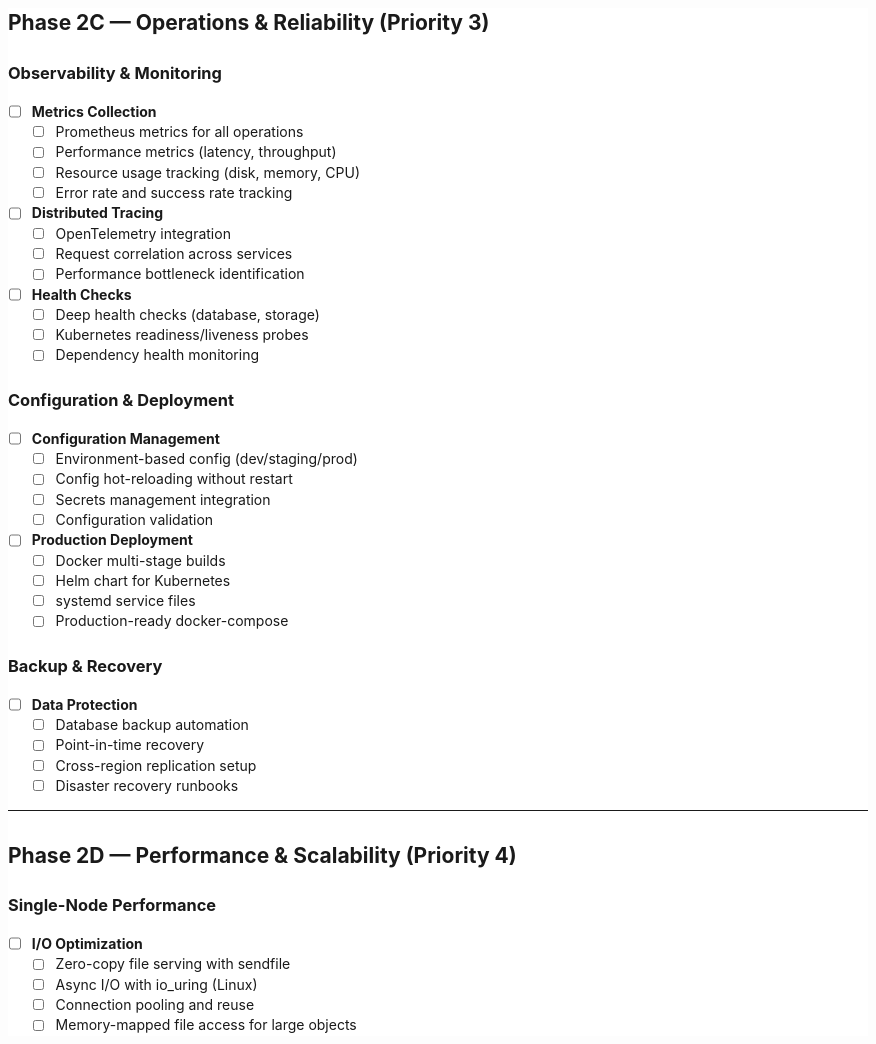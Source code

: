 
## Phase 2C — Operations & Reliability (Priority 3)

### Observability & Monitoring
* [ ] **Metrics Collection**
  * [ ] Prometheus metrics for all operations
  * [ ] Performance metrics (latency, throughput)
  * [ ] Resource usage tracking (disk, memory, CPU)
  * [ ] Error rate and success rate tracking

* [ ] **Distributed Tracing**
  * [ ] OpenTelemetry integration
  * [ ] Request correlation across services
  * [ ] Performance bottleneck identification

* [ ] **Health Checks**
  * [ ] Deep health checks (database, storage)
  * [ ] Kubernetes readiness/liveness probes
  * [ ] Dependency health monitoring

### Configuration & Deployment
* [ ] **Configuration Management**
  * [ ] Environment-based config (dev/staging/prod)
  * [ ] Config hot-reloading without restart
  * [ ] Secrets management integration
  * [ ] Configuration validation

* [ ] **Production Deployment**
  * [ ] Docker multi-stage builds
  * [ ] Helm chart for Kubernetes
  * [ ] systemd service files
  * [ ] Production-ready docker-compose

### Backup & Recovery
* [ ] **Data Protection**
  * [ ] Database backup automation
  * [ ] Point-in-time recovery
  * [ ] Cross-region replication setup
  * [ ] Disaster recovery runbooks

---

## Phase 2D — Performance & Scalability (Priority 4)

### Single-Node Performance
* [ ] **I/O Optimization**
  * [ ] Zero-copy file serving with sendfile
  * [ ] Async I/O with io_uring (Linux)
  * [ ] Connection pooling and reuse
  * [ ] Memory-mapped file access for large objects
